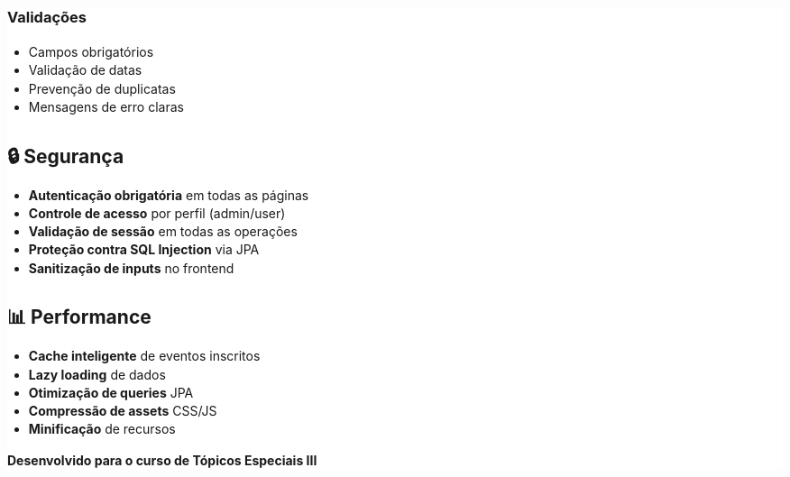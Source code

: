 ### **Validações**
- Campos obrigatórios
- Validação de datas
- Prevenção de duplicatas
- Mensagens de erro claras

## 🔒 Segurança

- **Autenticação obrigatória** em todas as páginas
- **Controle de acesso** por perfil (admin/user)
- **Validação de sessão** em todas as operações
- **Proteção contra SQL Injection** via JPA
- **Sanitização de inputs** no frontend

## 📊 Performance

- **Cache inteligente** de eventos inscritos
- **Lazy loading** de dados
- **Otimização de queries** JPA
- **Compressão de assets** CSS/JS
- **Minificação** de recursos

**Desenvolvido para o curso de Tópicos Especiais III** 